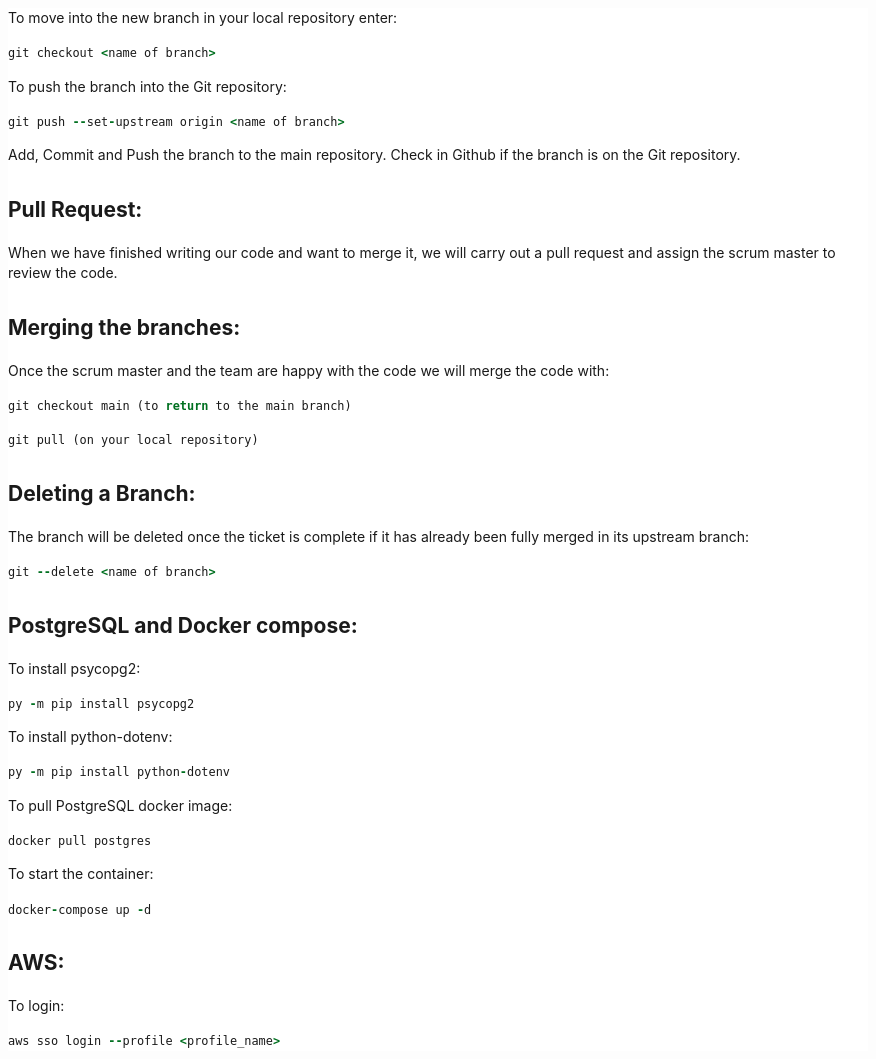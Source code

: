 To move into the new branch in your local repository enter:
```ruby
git checkout <name of branch> 
```

To push the branch into the Git repository:
```ruby
git push --set-upstream origin <name of branch> 
```

Add, Commit and Push the branch to the main repository. Check in Github if the branch is on the Git repository. 

## Pull Request: 
When we have finished writing our code and want to merge it, we will carry out a pull request and assign the scrum master to review the code. 

## Merging the branches:
Once the scrum master and the team are happy with the code we will merge the code with:
```ruby
git checkout main (to return to the main branch)
```
```ruby
git pull (on your local repository)
```

## Deleting a Branch: 
The branch will be deleted once the ticket is complete if it has already been fully merged in its upstream branch:
```ruby
git --delete <name of branch> 
```

## PostgreSQL and Docker compose:
To install psycopg2:
```ruby
py -m pip install psycopg2
```

To install python-dotenv:
```ruby
py -m pip install python-dotenv
```

To pull PostgreSQL docker image:
```ruby
docker pull postgres
```

To start the container:
```ruby
docker-compose up -d
```

## AWS:
To login:
```ruby
aws sso login --profile <profile_name>
```
